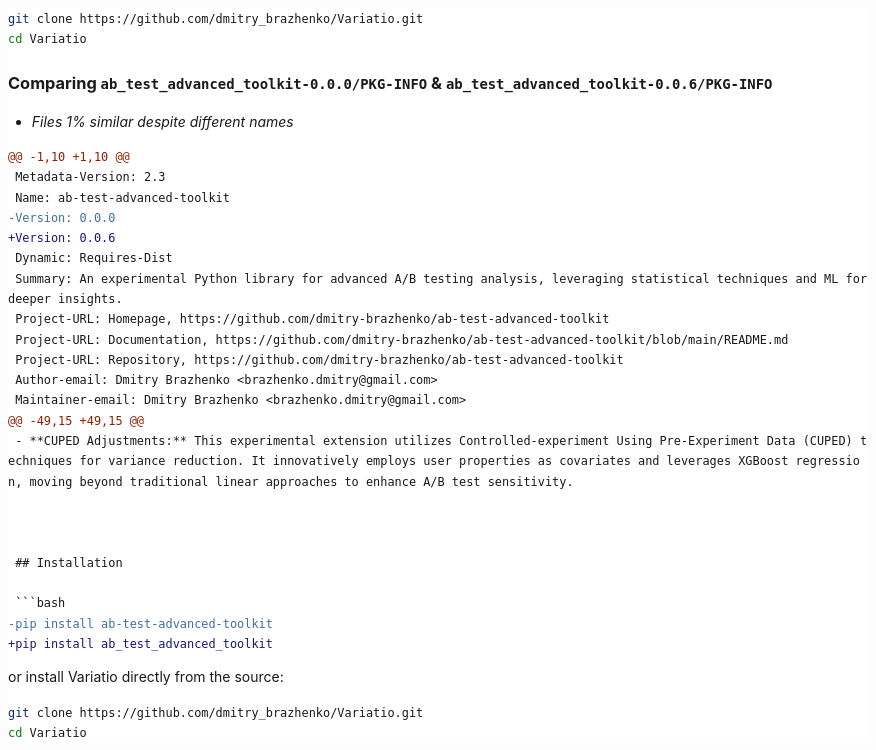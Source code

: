  ```bash
 git clone https://github.com/dmitry_brazhenko/Variatio.git
 cd Variatio
```

### Comparing `ab_test_advanced_toolkit-0.0.0/PKG-INFO` & `ab_test_advanced_toolkit-0.0.6/PKG-INFO`

 * *Files 1% similar despite different names*

```diff
@@ -1,10 +1,10 @@
 Metadata-Version: 2.3
 Name: ab-test-advanced-toolkit
-Version: 0.0.0
+Version: 0.0.6
 Dynamic: Requires-Dist
 Summary: An experimental Python library for advanced A/B testing analysis, leveraging statistical techniques and ML for deeper insights.
 Project-URL: Homepage, https://github.com/dmitry-brazhenko/ab-test-advanced-toolkit
 Project-URL: Documentation, https://github.com/dmitry-brazhenko/ab-test-advanced-toolkit/blob/main/README.md
 Project-URL: Repository, https://github.com/dmitry-brazhenko/ab-test-advanced-toolkit
 Author-email: Dmitry Brazhenko <brazhenko.dmitry@gmail.com>
 Maintainer-email: Dmitry Brazhenko <brazhenko.dmitry@gmail.com>
@@ -49,15 +49,15 @@
 - **CUPED Adjustments:** This experimental extension utilizes Controlled-experiment Using Pre-Experiment Data (CUPED) techniques for variance reduction. It innovatively employs user properties as covariates and leverages XGBoost regression, moving beyond traditional linear approaches to enhance A/B test sensitivity.
 
 
 
 ## Installation
 
 ```bash
-pip install ab-test-advanced-toolkit
+pip install ab_test_advanced_toolkit
 ```
 
 or install Variatio directly from the source:
 
 ```bash
 git clone https://github.com/dmitry_brazhenko/Variatio.git
 cd Variatio
```

